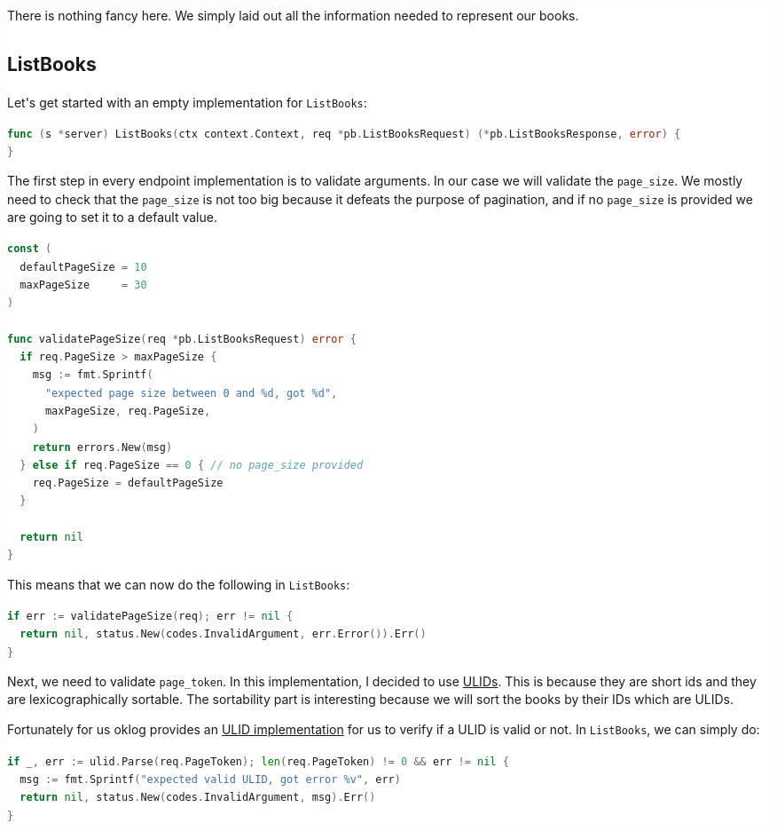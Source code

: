 There is nothing fancy here. We simply laid out all the information needed to represent our books.

## ListBooks

Let's get started with an empty implementation for `ListBooks`:

```go
func (s *server) ListBooks(ctx context.Context, req *pb.ListBooksRequest) (*pb.ListBooksResponse, error) {
}
```

The first step in every endpoint implementation is to validate arguments. In our case we will validate the `page_size`. We mostly need to check that the `page_size` is not too big because it defeats the purpose of pagination, and if no `page_size` is provided we are going to set it to a default value.

```go
const (
  defaultPageSize = 10
  maxPageSize     = 30
)

func validatePageSize(req *pb.ListBooksRequest) error {
  if req.PageSize > maxPageSize {
    msg := fmt.Sprintf(
      "expected page size between 0 and %d, got %d",
      maxPageSize, req.PageSize,
    )
    return errors.New(msg)
  } else if req.PageSize == 0 { // no page_size provided
    req.PageSize = defaultPageSize
  }

  return nil
}
```

This means that we can now do the following in `ListBooks`:

```go
if err := validatePageSize(req); err != nil {
  return nil, status.New(codes.InvalidArgument, err.Error()).Err()
}
```

Next, we need to validate `page_token`. In this implementation, I decided to use [ULIDs](https://github.com/ulid/spec). This is because they are short ids and they are lexicographically sortable. The sortability part is interesting because we will sort the books by their IDs which are ULIDs.

Fortunately for us oklog provides an [ULID implementation](https://github.com/oklog/ulid) for us to verify if a ULID is valid or not. In `ListBooks`, we can simply do:

```go
if _, err := ulid.Parse(req.PageToken); len(req.PageToken) != 0 && err != nil {
  msg := fmt.Sprintf("expected valid ULID, got error %v", err)
  return nil, status.New(codes.InvalidArgument, msg).Err()
}
```
